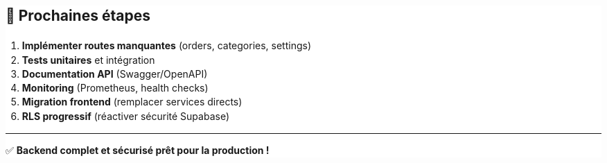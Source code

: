 ## 🚨 Prochaines étapes

1. **Implémenter routes manquantes** (orders, categories, settings)
2. **Tests unitaires** et intégration  
3. **Documentation API** (Swagger/OpenAPI)
4. **Monitoring** (Prometheus, health checks)
5. **Migration frontend** (remplacer services directs)
6. **RLS progressif** (réactiver sécurité Supabase)

---

✅ **Backend complet et sécurisé prêt pour la production !**